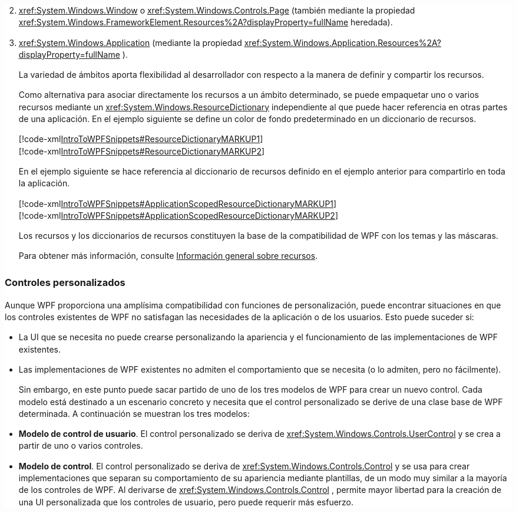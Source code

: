 2. <xref:System.Windows.Window> o <xref:System.Windows.Controls.Page> (también mediante la propiedad <xref:System.Windows.FrameworkElement.Resources%2A?displayProperty=fullName> heredada).  
  
3. <xref:System.Windows.Application> (mediante la propiedad <xref:System.Windows.Application.Resources%2A?displayProperty=fullName> ).  
  
   La variedad de ámbitos aporta flexibilidad al desarrollador con respecto a la manera de definir y compartir los recursos.  
  
   Como alternativa para asociar directamente los recursos a un ámbito determinado, se puede empaquetar uno o varios recursos mediante un <xref:System.Windows.ResourceDictionary> independiente al que puede hacer referencia en otras partes de una aplicación. En el ejemplo siguiente se define un color de fondo predeterminado en un diccionario de recursos.  
  
   [!code-xml[IntroToWPFSnippets#ResourceDictionaryMARKUP1](../snippets/csharp/VS_Snippets_Wpf/IntroToWPFSnippets/CSharp/BackgroundColorResources.xaml#resourcedictionarymarkup1)]  
   [!code-xml[IntroToWPFSnippets#ResourceDictionaryMARKUP2](../snippets/csharp/VS_Snippets_Wpf/IntroToWPFSnippets/CSharp/BackgroundColorResources.xaml#resourcedictionarymarkup2)]  
  
   En el ejemplo siguiente se hace referencia al diccionario de recursos definido en el ejemplo anterior para compartirlo en toda la aplicación.  
  
   [!code-xml[IntroToWPFSnippets#ApplicationScopedResourceDictionaryMARKUP1](../snippets/csharp/VS_Snippets_Wpf/IntroToWPFSnippets/CSharp/App.xaml#applicationscopedresourcedictionarymarkup1)]  
   [!code-xml[IntroToWPFSnippets#ApplicationScopedResourceDictionaryMARKUP2](../snippets/csharp/VS_Snippets_Wpf/IntroToWPFSnippets/CSharp/App.xaml#applicationscopedresourcedictionarymarkup2)]  
  
   Los recursos y los diccionarios de recursos constituyen la base de la compatibilidad de WPF con los temas y las máscaras.  
  
   Para obtener más información, consulte [Información general sobre recursos](https://msdn.microsoft.com/library/ms750613\(v=vs.100\).aspx).  
  
### <a name="custom-controls"></a>Controles personalizados  
 Aunque WPF proporciona una amplísima compatibilidad con funciones de personalización, puede encontrar situaciones en que los controles existentes de WPF no satisfagan las necesidades de la aplicación o de los usuarios. Esto puede suceder si:  
  
- La UI que se necesita no puede crearse personalizando la apariencia y el funcionamiento de las implementaciones de WPF existentes.  
  
- Las implementaciones de WPF existentes no admiten el comportamiento que se necesita (o lo admiten, pero no fácilmente).  
  
  Sin embargo, en este punto puede sacar partido de uno de los tres modelos de WPF para crear un nuevo control. Cada modelo está destinado a un escenario concreto y necesita que el control personalizado se derive de una clase base de WPF determinada. A continuación se muestran los tres modelos:  
  
- **Modelo de control de usuario**. El control personalizado se deriva de <xref:System.Windows.Controls.UserControl> y se crea a partir de uno o varios controles.  
  
- **Modelo de control**. El control personalizado se deriva de <xref:System.Windows.Controls.Control> y se usa para crear implementaciones que separan su comportamiento de su apariencia mediante plantillas, de un modo muy similar a la mayoría de los controles de WPF. Al derivarse de <xref:System.Windows.Controls.Control> , permite mayor libertad para la creación de una UI personalizada que los controles de usuario, pero puede requerir más esfuerzo.  
  